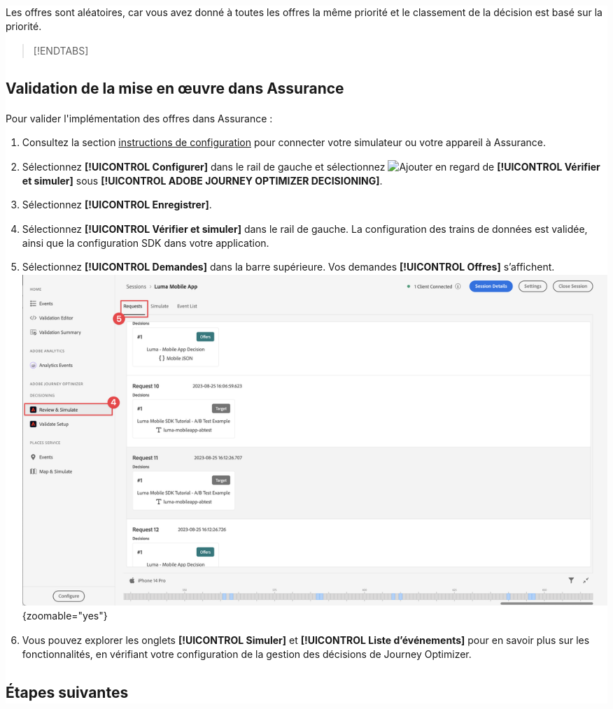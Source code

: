    Les offres sont aléatoires, car vous avez donné à toutes les offres la même priorité et le classement de la décision est basé sur la priorité.

>[!ENDTABS]

## Validation de la mise en œuvre dans Assurance

Pour valider l&#39;implémentation des offres dans Assurance :

1. Consultez la section [instructions de configuration](assurance.md#connecting-to-a-session) pour connecter votre simulateur ou votre appareil à Assurance.
1. Sélectionnez **[!UICONTROL Configurer]** dans le rail de gauche et sélectionnez ![Ajouter](https://spectrum.adobe.com/static/icons/workflow_18/Smock_AddCircle_18_N.svg) en regard de **[!UICONTROL Vérifier et simuler]** sous **[!UICONTROL ADOBE JOURNEY OPTIMIZER DECISIONING]**.
1. Sélectionnez **[!UICONTROL Enregistrer]**.
1. Sélectionnez **[!UICONTROL Vérifier et simuler]** dans le rail de gauche. La configuration des trains de données est validée, ainsi que la configuration SDK dans votre application.
1. Sélectionnez **[!UICONTROL Demandes]** dans la barre supérieure. Vos demandes **[!UICONTROL Offres]** s’affichent.
   ![Validation d&#39;AJO Decisioning](assets/assurance-decisioning-requests.png){zoomable="yes"}

1. Vous pouvez explorer les onglets **[!UICONTROL Simuler]** et **[!UICONTROL Liste d’événements]** pour en savoir plus sur les fonctionnalités, en vérifiant votre configuration de la gestion des décisions de Journey Optimizer.

## Étapes suivantes
